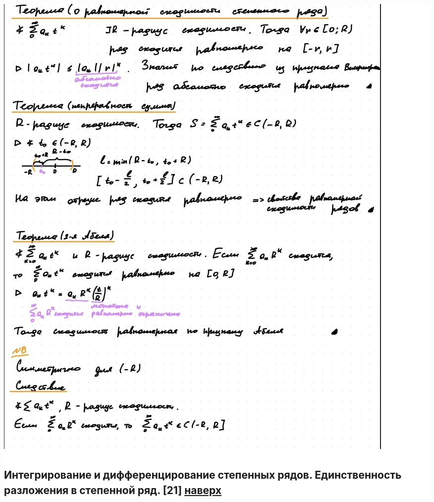![Равномерная сходимость степенного ряда. 2 теорема Абеля и непрерывность суммы степенного ряда.](https://raw.githubusercontent.com/SikioN/MathAnalExam/main/cards/20.jpg)
---
## Интегрирование и дифференцирование степенных рядов. Единственность разложения в степенной ряд. [21] [наверх](https://SikioN.github.io/MathAnalExam/#%D1%8D%D0%BA%D0%B7%D0%B0%D0%BC%D0%B5%D0%BD-%D0%BF%D0%BE-%D0%BC%D0%B0%D1%82%D0%B0%D0%BD%D1%83)